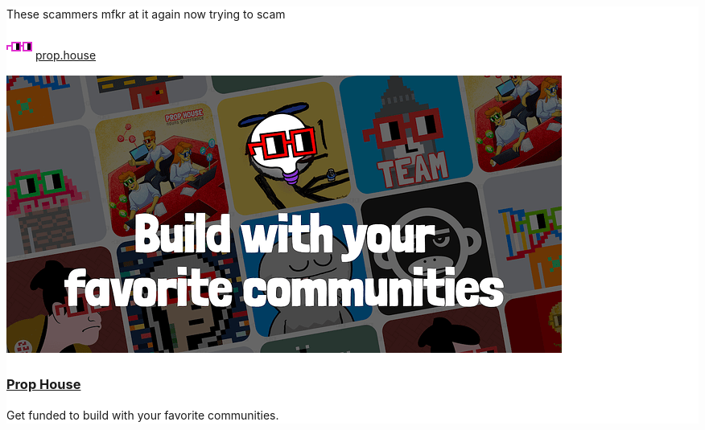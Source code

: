 These scammers mfkr at it again now trying to scam

![](../../assets/images/3059/56eb850ae83e30920d23a9d9162bef87dc0f798e.png) [prop.house](https://prop.house/thank-ape/apecoin-influencers:-spreading-apecoin-worldwide/7140)

![](../../assets/images/3059/700da30f9d1a21784bed7a9e4d1d253f75022e75_2_690x345.png)

### [Prop House](https://prop.house/thank-ape/apecoin-influencers:-spreading-apecoin-worldwide/7140)

Get funded to build with your favorite communities.



